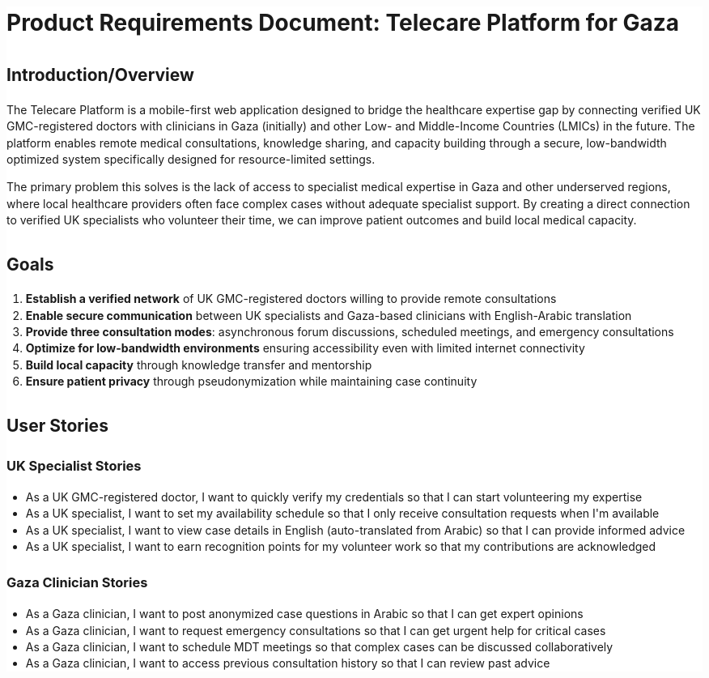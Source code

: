 # Product Requirements Document: Telecare Platform for Gaza

## Introduction/Overview

The Telecare Platform is a mobile-first web application designed to bridge the healthcare expertise gap by connecting verified UK GMC-registered doctors with clinicians in Gaza (initially) and other Low- and Middle-Income Countries (LMICs) in the future. The platform enables remote medical consultations, knowledge sharing, and capacity building through a secure, low-bandwidth optimized system specifically designed for resource-limited settings.

The primary problem this solves is the lack of access to specialist medical expertise in Gaza and other underserved regions, where local healthcare providers often face complex cases without adequate specialist support. By creating a direct connection to verified UK specialists who volunteer their time, we can improve patient outcomes and build local medical capacity.

## Goals

1. **Establish a verified network** of UK GMC-registered doctors willing to provide remote consultations
2. **Enable secure communication** between UK specialists and Gaza-based clinicians with English-Arabic translation
3. **Provide three consultation modes**: asynchronous forum discussions, scheduled meetings, and emergency consultations
4. **Optimize for low-bandwidth environments** ensuring accessibility even with limited internet connectivity
5. **Build local capacity** through knowledge transfer and mentorship
6. **Ensure patient privacy** through pseudonymization while maintaining case continuity

## User Stories

### UK Specialist Stories
- As a UK GMC-registered doctor, I want to quickly verify my credentials so that I can start volunteering my expertise
- As a UK specialist, I want to set my availability schedule so that I only receive consultation requests when I'm available
- As a UK specialist, I want to view case details in English (auto-translated from Arabic) so that I can provide informed advice
- As a UK specialist, I want to earn recognition points for my volunteer work so that my contributions are acknowledged

### Gaza Clinician Stories
- As a Gaza clinician, I want to post anonymized case questions in Arabic so that I can get expert opinions
- As a Gaza clinician, I want to request emergency consultations so that I can get urgent help for critical cases
- As a Gaza clinician, I want to schedule MDT meetings so that complex cases can be discussed collaboratively
- As a Gaza clinician, I want to access previous consultation history so that I can review past advice
